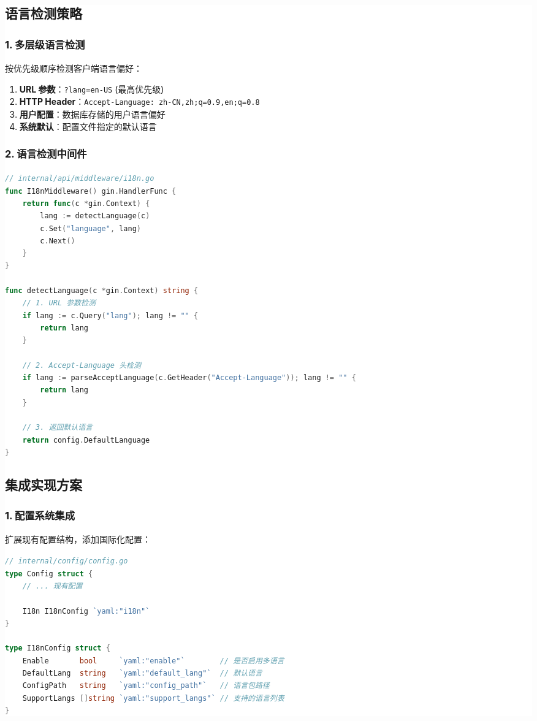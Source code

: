 ## 语言检测策略

### 1. 多层级语言检测

按优先级顺序检测客户端语言偏好：

1. **URL 参数**：`?lang=en-US` (最高优先级)
2. **HTTP Header**：`Accept-Language: zh-CN,zh;q=0.9,en;q=0.8`
3. **用户配置**：数据库存储的用户语言偏好
4. **系统默认**：配置文件指定的默认语言

### 2. 语言检测中间件

```go
// internal/api/middleware/i18n.go
func I18nMiddleware() gin.HandlerFunc {
    return func(c *gin.Context) {
        lang := detectLanguage(c)
        c.Set("language", lang)
        c.Next()
    }
}

func detectLanguage(c *gin.Context) string {
    // 1. URL 参数检测
    if lang := c.Query("lang"); lang != "" {
        return lang
    }
    
    // 2. Accept-Language 头检测
    if lang := parseAcceptLanguage(c.GetHeader("Accept-Language")); lang != "" {
        return lang
    }
    
    // 3. 返回默认语言
    return config.DefaultLanguage
}
```

## 集成实现方案

### 1. 配置系统集成

扩展现有配置结构，添加国际化配置：

```go
// internal/config/config.go
type Config struct {
    // ... 现有配置
    
    I18n I18nConfig `yaml:"i18n"`
}

type I18nConfig struct {
    Enable       bool     `yaml:"enable"`        // 是否启用多语言
    DefaultLang  string   `yaml:"default_lang"`  // 默认语言
    ConfigPath   string   `yaml:"config_path"`   // 语言包路径
    SupportLangs []string `yaml:"support_langs"` // 支持的语言列表
}
```
